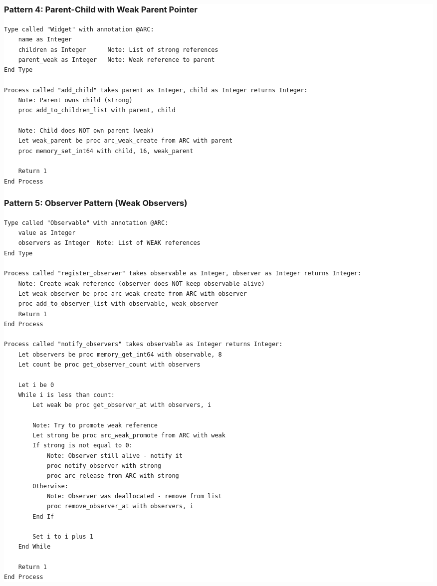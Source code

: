 ### Pattern 4: Parent-Child with Weak Parent Pointer

```runa
Type called "Widget" with annotation @ARC:
    name as Integer
    children as Integer      Note: List of strong references
    parent_weak as Integer   Note: Weak reference to parent
End Type

Process called "add_child" takes parent as Integer, child as Integer returns Integer:
    Note: Parent owns child (strong)
    proc add_to_children_list with parent, child

    Note: Child does NOT own parent (weak)
    Let weak_parent be proc arc_weak_create from ARC with parent
    proc memory_set_int64 with child, 16, weak_parent

    Return 1
End Process
```

### Pattern 5: Observer Pattern (Weak Observers)

```runa
Type called "Observable" with annotation @ARC:
    value as Integer
    observers as Integer  Note: List of WEAK references
End Type

Process called "register_observer" takes observable as Integer, observer as Integer returns Integer:
    Note: Create weak reference (observer does NOT keep observable alive)
    Let weak_observer be proc arc_weak_create from ARC with observer
    proc add_to_observer_list with observable, weak_observer
    Return 1
End Process

Process called "notify_observers" takes observable as Integer returns Integer:
    Let observers be proc memory_get_int64 with observable, 8
    Let count be proc get_observer_count with observers

    Let i be 0
    While i is less than count:
        Let weak be proc get_observer_at with observers, i

        Note: Try to promote weak reference
        Let strong be proc arc_weak_promote from ARC with weak
        If strong is not equal to 0:
            Note: Observer still alive - notify it
            proc notify_observer with strong
            proc arc_release from ARC with strong
        Otherwise:
            Note: Observer was deallocated - remove from list
            proc remove_observer_at with observers, i
        End If

        Set i to i plus 1
    End While

    Return 1
End Process
```

